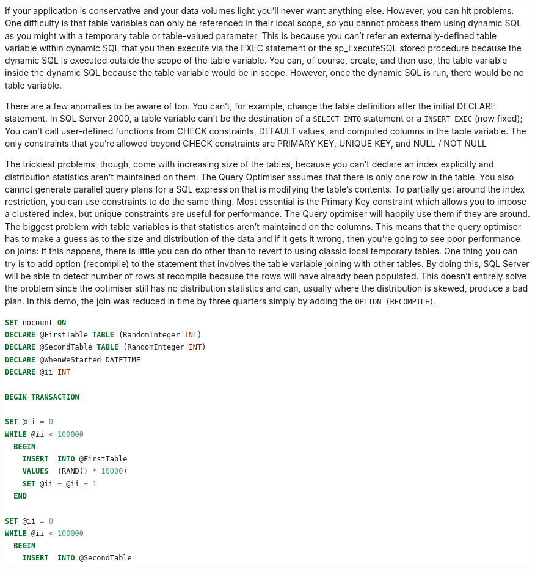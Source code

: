 If your application is conservative and your data volumes light you’ll never want anything else. However, you can hit problems. 
One difficulty is that table variables can only be referenced in their local scope, so you cannot process them using dynamic SQL as you might with a temporary table or table-valued parameter. 
This is because you can’t refer an externally-defined table variable within dynamic SQL that you then execute via the EXEC statement 
or the sp_ExecuteSQL stored procedure because the dynamic SQL is executed outside the scope of the table variable. 
You can, of course, create, and then use, the table variable inside the dynamic SQL because  the table variable would be in scope. 
However, once the dynamic SQL is run, there would be no table variable.

There are a few anomalies to be aware of too. 
You can’t, for example, change the table definition after the initial DECLARE statement. 
In SQL Server 2000,  a table variable can’t be the destination of a `SELECT INTO` statement or a `INSERT EXEC` (now fixed); 
You can’t call user-defined functions from CHECK constraints, DEFAULT values, and computed columns in the table variable. 
The only constraints that you’re allowed beyond CHECK constraints are PRIMARY KEY, UNIQUE KEY, and NULL / NOT NULL 

The trickiest problems, though, come with increasing size of the tables, because you can’t declare an index explicitly and distribution statistics aren’t maintained on them. 
The Query Optimiser assumes that there is only one row in the table. 
You also cannot generate parallel query plans for a SQL expression that is modifying the table’s contents. 
To partially get around the index restriction, you can use constraints to do the same thing. 
Most essential is the Primary Key constraint which allows you to impose a clustered index, but unique constraints are useful for performance. 
The Query optimiser will happily use them if they are around. The biggest problem with table variables is that statistics aren’t maintained on the columns. 
This means that the query optimiser has to make a guess as to the size and distribution of the data and if it gets it wrong, then you’re going to see poor performance on joins: 
If this happens, there is little you can do other than to revert to using classic local temporary tables. 
One thing you can try is to add option (recompile) to the statement that involves the table variable joining with other tables. 
By doing this, SQL Server will be able to detect number of rows at recompile because the rows will have already been populated. 
This doesn’t entirely solve the problem since the optimiser still has no distribution statistics and can, usually where the distribution is skewed, produce a bad plan. 
In this demo, the join was reduced in time by three quarters simply by adding the `OPTION (RECOMPILE)`.

```sql
SET nocount ON 
DECLARE @FirstTable TABLE (RandomInteger INT) 
DECLARE @SecondTable TABLE (RandomInteger INT) 
DECLARE @WhenWeStarted DATETIME 
DECLARE @ii INT 

BEGIN TRANSACTION 

SET @ii = 0 
WHILE @ii < 100000  
  BEGIN 
    INSERT  INTO @FirstTable 
    VALUES  (RAND() * 10000) 
    SET @ii = @ii + 1 
  END 

SET @ii = 0 
WHILE @ii < 100000  
  BEGIN 
    INSERT  INTO @SecondTable 
```